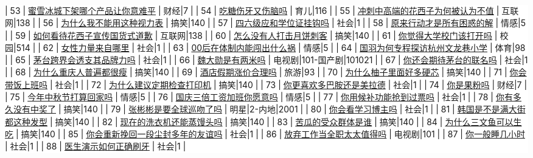 | 53 | [蜜雪冰城下架哪个产品让你意难平](https://s.weibo.com/weibo?q=%23%E8%9C%9C%E9%9B%AA%E5%86%B0%E5%9F%8E%E4%B8%8B%E6%9E%B6%E5%93%AA%E4%B8%AA%E4%BA%A7%E5%93%81%E8%AE%A9%E4%BD%A0%E6%84%8F%E9%9A%BE%E5%B9%B3%23) | 财经|7 |
| 54 | [吃糖伤牙又伤脑吗](https://s.weibo.com/weibo?q=%23%E5%90%83%E7%B3%96%E4%BC%A4%E7%89%99%E5%8F%88%E4%BC%A4%E8%84%91%E5%90%97%23) | 育儿|116 |
| 55 | [冲刺中高端的花西子为何被认为不值](https://s.weibo.com/weibo?q=%23%E5%86%B2%E5%88%BA%E4%B8%AD%E9%AB%98%E7%AB%AF%E7%9A%84%E8%8A%B1%E8%A5%BF%E5%AD%90%E4%B8%BA%E4%BD%95%E8%A2%AB%E8%AE%A4%E4%B8%BA%E4%B8%8D%E5%80%BC%23) | 互联网|138 |
| 56 | [为什么我不能用这种视力表](https://s.weibo.com/weibo?q=%23%E4%B8%BA%E4%BB%80%E4%B9%88%E6%88%91%E4%B8%8D%E8%83%BD%E7%94%A8%E8%BF%99%E7%A7%8D%E8%A7%86%E5%8A%9B%E8%A1%A8%23) | 搞笑|140 |
| 57 | [四六级应和学位证挂钩吗](https://s.weibo.com/weibo?q=%23%E5%9B%9B%E5%85%AD%E7%BA%A7%E5%BA%94%E5%92%8C%E5%AD%A6%E4%BD%8D%E8%AF%81%E6%8C%82%E9%92%A9%E5%90%97%23) | 社会|1 |
| 58 | [原来行动才是所有困惑的解](https://s.weibo.com/weibo?q=%23%E5%8E%9F%E6%9D%A5%E8%A1%8C%E5%8A%A8%E6%89%8D%E6%98%AF%E6%89%80%E6%9C%89%E5%9B%B0%E6%83%91%E7%9A%84%E8%A7%A3%23) | 情感|5 |
| 59 | [如何看待花西子宣传国货式道歉](https://s.weibo.com/weibo?q=%23%E5%A6%82%E4%BD%95%E7%9C%8B%E5%BE%85%E8%8A%B1%E8%A5%BF%E5%AD%90%E5%AE%A3%E4%BC%A0%E5%9B%BD%E8%B4%A7%E5%BC%8F%E9%81%93%E6%AD%89%23) | 互联网|138 |
| 60 | [怎么没有人打击月饼刺客](https://s.weibo.com/weibo?q=%23%E6%80%8E%E4%B9%88%E6%B2%A1%E6%9C%89%E4%BA%BA%E6%89%93%E5%87%BB%E6%9C%88%E9%A5%BC%E5%88%BA%E5%AE%A2%23) | 搞笑|140 |
| 61 | [你觉得大学校门该打开吗](https://s.weibo.com/weibo?q=%23%E4%BD%A0%E8%A7%89%E5%BE%97%E5%A4%A7%E5%AD%A6%E6%A0%A1%E9%97%A8%E8%AF%A5%E6%89%93%E5%BC%80%E5%90%97%23) | 校园|514 |
| 62 | [女性力量来自哪里](https://s.weibo.com/weibo?q=%23%E5%A5%B3%E6%80%A7%E5%8A%9B%E9%87%8F%E6%9D%A5%E8%87%AA%E5%93%AA%E9%87%8C%23) | 社会|1 |
| 63 | [00后在体制内能闯出什么祸](https://s.weibo.com/weibo?q=%2300%E5%90%8E%E5%9C%A8%E4%BD%93%E5%88%B6%E5%86%85%E8%83%BD%E9%97%AF%E5%87%BA%E4%BB%80%E4%B9%88%E7%A5%B8%23) | 情感|5 |
| 64 | [国羽为何专程探访杭州文龙巷小学](https://s.weibo.com/weibo?q=%23%E5%9B%BD%E7%BE%BD%E4%B8%BA%E4%BD%95%E4%B8%93%E7%A8%8B%E6%8E%A2%E8%AE%BF%E6%9D%AD%E5%B7%9E%E6%96%87%E9%BE%99%E5%B7%B7%E5%B0%8F%E5%AD%A6%23) | 体育|98 |
| 65 | [茅台跨界会透支其品牌力吗](https://s.weibo.com/weibo?q=%23%E8%8C%85%E5%8F%B0%E8%B7%A8%E7%95%8C%E4%BC%9A%E9%80%8F%E6%94%AF%E5%85%B6%E5%93%81%E7%89%8C%E5%8A%9B%E5%90%97%23) | 社会|1 |
| 66 | [魏大勋是有两米吗](https://s.weibo.com/weibo?q=%23%E9%AD%8F%E5%A4%A7%E5%8B%8B%E6%98%AF%E6%9C%89%E4%B8%A4%E7%B1%B3%E5%90%97%23) | 电视剧|101-国产剧|101021 |
| 67 | [你还会期待茅台的联名吗](https://s.weibo.com/weibo?q=%23%E4%BD%A0%E8%BF%98%E4%BC%9A%E6%9C%9F%E5%BE%85%E8%8C%85%E5%8F%B0%E7%9A%84%E8%81%94%E5%90%8D%E5%90%97%23) | 社会|1 |
| 68 | [为什么重庆人普遍都很瘦](https://s.weibo.com/weibo?q=%23%E4%B8%BA%E4%BB%80%E4%B9%88%E9%87%8D%E5%BA%86%E4%BA%BA%E6%99%AE%E9%81%8D%E9%83%BD%E5%BE%88%E7%98%A6%23) | 搞笑|140 |
| 69 | [酒店假期涨价合理吗](https://s.weibo.com/weibo?q=%23%E9%85%92%E5%BA%97%E5%81%87%E6%9C%9F%E6%B6%A8%E4%BB%B7%E5%90%88%E7%90%86%E5%90%97%23) | 旅游|93 |
| 70 | [为什么柚子里面好多硬芯](https://s.weibo.com/weibo?q=%23%E4%B8%BA%E4%BB%80%E4%B9%88%E6%9F%9A%E5%AD%90%E9%87%8C%E9%9D%A2%E5%A5%BD%E5%A4%9A%E7%A1%AC%E8%8A%AF%23) | 搞笑|140 |
| 71 | [你会带饭上班吗](https://s.weibo.com/weibo?q=%23%E4%BD%A0%E4%BC%9A%E5%B8%A6%E9%A5%AD%E4%B8%8A%E7%8F%AD%E5%90%97%23) | 社会|1 |
| 72 | [为什么建议定期检查打印机](https://s.weibo.com/weibo?q=%23%E4%B8%BA%E4%BB%80%E4%B9%88%E5%BB%BA%E8%AE%AE%E5%AE%9A%E6%9C%9F%E6%A3%80%E6%9F%A5%E6%89%93%E5%8D%B0%E6%9C%BA%23) | 搞笑|140 |
| 73 | [你更喜欢多巴胺还是美拉德](https://s.weibo.com/weibo?q=%23%E4%BD%A0%E6%9B%B4%E5%96%9C%E6%AC%A2%E5%A4%9A%E5%B7%B4%E8%83%BA%E8%BF%98%E6%98%AF%E7%BE%8E%E6%8B%89%E5%BE%B7%23) | 社会|1 |
| 74 | [你是果粉吗](https://s.weibo.com/weibo?q=%23%E4%BD%A0%E6%98%AF%E6%9E%9C%E7%B2%89%E5%90%97%23) | 财经|7 |
| 75 | [今年中秋节打算回家吗](https://s.weibo.com/weibo?q=%23%E4%BB%8A%E5%B9%B4%E4%B8%AD%E7%A7%8B%E8%8A%82%E6%89%93%E7%AE%97%E5%9B%9E%E5%AE%B6%E5%90%97%23) | 情感|5 |
| 76 | [国庆三倍工资加班你愿意吗](https://s.weibo.com/weibo?q=%23%E5%9B%BD%E5%BA%86%E4%B8%89%E5%80%8D%E5%B7%A5%E8%B5%84%E5%8A%A0%E7%8F%AD%E4%BD%A0%E6%84%BF%E6%84%8F%E5%90%97%23) | 情感|5 |
| 77 | [你用候补功能抢到过票吗](https://s.weibo.com/weibo?q=%23%E4%BD%A0%E7%94%A8%E5%80%99%E8%A1%A5%E5%8A%9F%E8%83%BD%E6%8A%A2%E5%88%B0%E8%BF%87%E7%A5%A8%E5%90%97%23) | 社会|1 |
| 78 | [你有多久没有中奖了](https://s.weibo.com/weibo?q=%23%E4%BD%A0%E6%9C%89%E5%A4%9A%E4%B9%85%E6%B2%A1%E6%9C%89%E4%B8%AD%E5%A5%96%E4%BA%86%23) | 搞笑|140 |
| 79 | [张彬彬是要全球巡吻了吗](https://s.weibo.com/weibo?q=%23%E5%BC%A0%E5%BD%AC%E5%BD%AC%E6%98%AF%E8%A6%81%E5%85%A8%E7%90%83%E5%B7%A1%E5%90%BB%E4%BA%86%E5%90%97%23) | 明星|2-内地|2001 |
| 80 | [你会看学习博主吗](https://s.weibo.com/weibo?q=%23%E4%BD%A0%E4%BC%9A%E7%9C%8B%E5%AD%A6%E4%B9%A0%E5%8D%9A%E4%B8%BB%E5%90%97%23) | 社会|1 |
| 81 | [韩国是不是满大街都这种发型](https://s.weibo.com/weibo?q=%23%E9%9F%A9%E5%9B%BD%E6%98%AF%E4%B8%8D%E6%98%AF%E6%BB%A1%E5%A4%A7%E8%A1%97%E9%83%BD%E8%BF%99%E7%A7%8D%E5%8F%91%E5%9E%8B%23) | 搞笑|140 |
| 82 | [现在的洗衣机还能蒸馒头吗](https://s.weibo.com/weibo?q=%23%E7%8E%B0%E5%9C%A8%E7%9A%84%E6%B4%97%E8%A1%A3%E6%9C%BA%E8%BF%98%E8%83%BD%E8%92%B8%E9%A6%92%E5%A4%B4%E5%90%97%23) | 搞笑|140 |
| 83 | [苦瓜的受众群体是谁](https://s.weibo.com/weibo?q=%23%E8%8B%A6%E7%93%9C%E7%9A%84%E5%8F%97%E4%BC%97%E7%BE%A4%E4%BD%93%E6%98%AF%E8%B0%81%23) | 搞笑|140 |
| 84 | [为什么三文鱼可以生吃](https://s.weibo.com/weibo?q=%23%E4%B8%BA%E4%BB%80%E4%B9%88%E4%B8%89%E6%96%87%E9%B1%BC%E5%8F%AF%E4%BB%A5%E7%94%9F%E5%90%83%23) | 搞笑|140 |
| 85 | [你会重新挽回一段尘封多年的友谊吗](https://s.weibo.com/weibo?q=%23%E4%BD%A0%E4%BC%9A%E9%87%8D%E6%96%B0%E6%8C%BD%E5%9B%9E%E4%B8%80%E6%AE%B5%E5%B0%98%E5%B0%81%E5%A4%9A%E5%B9%B4%E7%9A%84%E5%8F%8B%E8%B0%8A%E5%90%97%23) | 社会|1 |
| 86 | [放弃工作当全职太太值得吗](https://s.weibo.com/weibo?q=%23%E6%94%BE%E5%BC%83%E5%B7%A5%E4%BD%9C%E5%BD%93%E5%85%A8%E8%81%8C%E5%A4%AA%E5%A4%AA%E5%80%BC%E5%BE%97%E5%90%97%23) | 电视剧|101 |
| 87 | [你一般睡几小时](https://s.weibo.com/weibo?q=%23%E4%BD%A0%E4%B8%80%E8%88%AC%E7%9D%A1%E5%87%A0%E5%B0%8F%E6%97%B6%23) | 社会|1 |
| 88 | [医生演示如何正确刷牙](https://s.weibo.com/weibo?q=%23%E5%8C%BB%E7%94%9F%E6%BC%94%E7%A4%BA%E5%A6%82%E4%BD%95%E6%AD%A3%E7%A1%AE%E5%88%B7%E7%89%99%23) | 社会|1 |